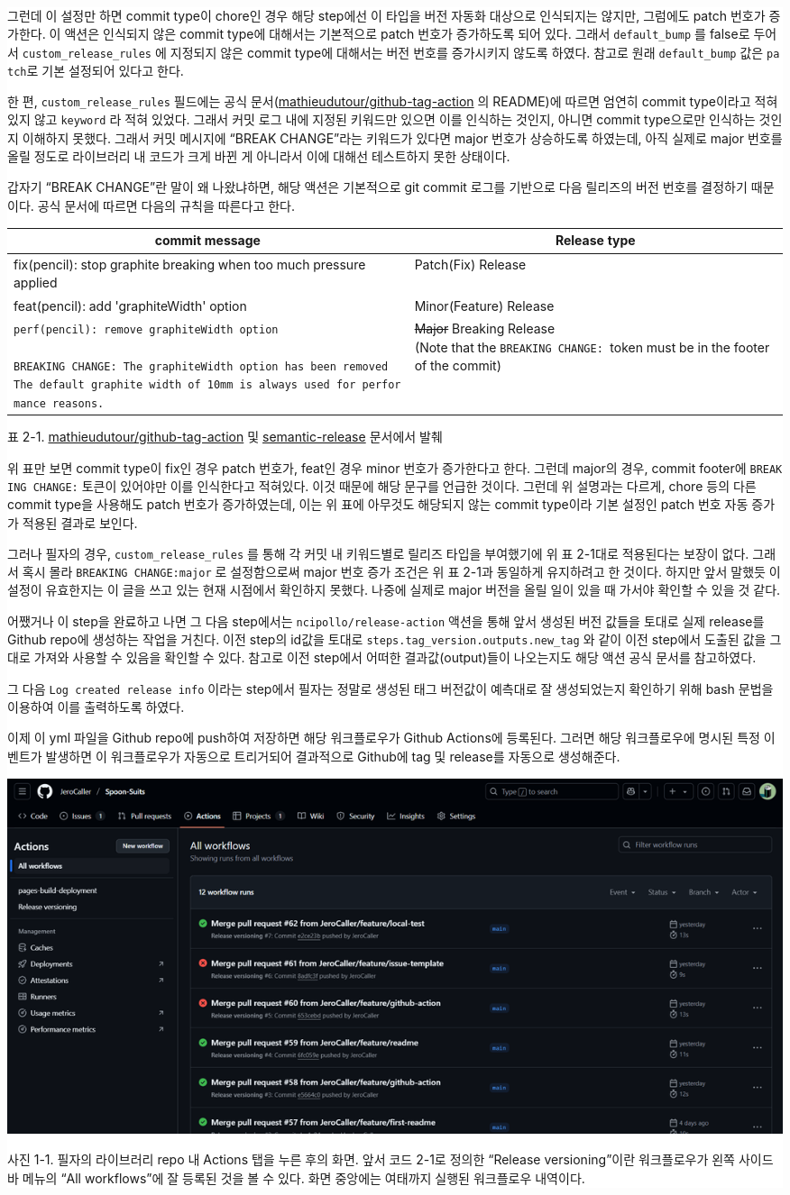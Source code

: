 그런데 이 설정만 하면 commit type이 chore인 경우 해당 step에선 이 타입을 버전 자동화 대상으로 인식되지는 않지만, 그럼에도 patch 번호가 증가한다. 이 액션은 인식되지 않은 commit type에 대해서는 기본적으로 patch 번호가 증가하도록 되어 있다. 그래서 `default_bump` 를 false로 두어서 `custom_release_rules` 에 지정되지 않은 commit type에 대해서는 버전 번호를 증가시키지 않도록 하였다. 참고로 원래 `default_bump` 값은 `patch`로 기본 설정되어 있다고 한다. 

한 편, `custom_release_rules` 필드에는 공식 문서([mathieudutour/github-tag-action](https://github.com/mathieudutour/github-tag-action) 의 README)에 따르면 엄연히 commit type이라고 적혀있지 않고 `keyword` 라 적혀 있었다. 그래서 커밋 로그 내에 지정된 키워드만 있으면 이를 인식하는 것인지, 아니면 commit type으로만 인식하는 것인지 이해하지 못했다. 그래서 커밋 메시지에 “BREAK CHANGE”라는 키워드가 있다면 major 번호가 상승하도록 하였는데, 아직 실제로 major 번호를 올릴 정도로 라이브러리 내 코드가 크게 바뀐 게 아니라서 이에 대해선 테스트하지 못한 상태이다. 

갑자기 “BREAK CHANGE”란 말이 왜 나왔냐하면, 해당 액션은 기본적으로 git commit 로그를 기반으로 다음 릴리즈의 버전 번호를 결정하기 때문이다. 공식 문서에 따르면 다음의 규칙을 따른다고 한다.

| commit message | Release type |
| --- | --- |
| fix(pencil): stop graphite breaking when too much pressure applied | Patch(Fix) Release |
| feat(pencil): add 'graphiteWidth' option | Minor(Feature) Release |
| `perf(pencil): remove graphiteWidth option`<br/><br/>`BREAKING CHANGE: The graphiteWidth option has been removed`<br/>`The default graphite width of 10mm is always used for performance reasons.` | ~~Major~~ Breaking Release <br/> (Note that the `BREAKING CHANGE:`  token must be in the footer of the commit) |

표 2-1. [mathieudutour/github-tag-action](https://github.com/mathieudutour/github-tag-action) 및 [semantic-release](https://github.com/semantic-release/semantic-release) 문서에서 발췌

위 표만 보면 commit type이 fix인 경우 patch 번호가, feat인 경우 minor 번호가 증가한다고 한다. 그런데 major의 경우, commit footer에 `BREAKING CHANGE:`  토큰이 있어야만 이를 인식한다고 적혀있다. 이것 때문에 해당 문구를 언급한 것이다. 그런데 위 설명과는 다르게, chore 등의 다른 commit type을 사용해도 patch 번호가 증가하였는데, 이는 위 표에 아무것도 해당되지 않는 commit type이라 기본 설정인 patch 번호 자동 증가가 적용된 결과로 보인다. 

그러나 필자의 경우, `custom_release_rules` 를 통해 각 커밋 내 키워드별로 릴리즈 타입을 부여했기에 위 표 2-1대로 적용된다는 보장이 없다. 그래서 혹시 몰라 `BREAKING CHANGE:major` 로 설정함으로써 major 번호 증가 조건은 위 표 2-1과 동일하게 유지하려고 한 것이다. 하지만 앞서 말했듯 이 설정이 유효한지는 이 글을 쓰고 있는 현재 시점에서 확인하지 못했다. 나중에 실제로 major 버전을 올릴 일이 있을 때 가서야 확인할 수 있을 것 같다. 

어쨌거나 이 step을 완료하고 나면 그 다음 step에서는 `ncipollo/release-action` 액션을 통해 앞서 생성된 버전 값들을 토대로 실제 release를 Github repo에 생성하는 작업을 거친다. 이전 step의 id값을 토대로 `steps.tag_version.outputs.new_tag` 와 같이 이전 step에서 도출된 값을 그대로 가져와 사용할 수 있음을 확인할 수 있다. 참고로 이전 step에서 어떠한 결과값(output)들이 나오는지도 해당 액션 공식 문서를 참고하였다. 

그 다음 `Log created release info` 이라는 step에서 필자는 정말로 생성된 태그 버전값이 예측대로 잘 생성되었는지 확인하기 위해 bash 문법을 이용하여 이를 출력하도록 하였다. 

이제 이 yml 파일을 Github repo에 push하여 저장하면 해당 워크플로우가 Github Actions에 등록된다. 그러면 해당 워크플로우에 명시된 특정 이벤트가 발생하면 이 워크플로우가 자동으로 트리거되어 결과적으로 Github에 tag 및 release를 자동으로 생성해준다. 

![사진 1-1. 필자의 라이브러리 repo 내 Actions 탭을 누른 후의 화면. 앞서 코드 2-1로 정의한 “Release versioning”이란 워크플로우가 왼쪽 사이드바 메뉴의 “All workflows”에 잘 등록된 것을 볼 수 있다. 화면 중앙에는 여태까지 실행된 워크플로우 내역이다. ](/images/2025-04-22/spoon-suits-Github%20Actions%EB%A5%BC%20%EC%9D%B4%EC%9A%A9%ED%95%9C%20Github%20tag%20%26%20release%20%EC%9E%90%EB%8F%99%ED%99%94/1.png)

사진 1-1. 필자의 라이브러리 repo 내 Actions 탭을 누른 후의 화면. 앞서 코드 2-1로 정의한 “Release versioning”이란 워크플로우가 왼쪽 사이드바 메뉴의 “All workflows”에 잘 등록된 것을 볼 수 있다. 화면 중앙에는 여태까지 실행된 워크플로우 내역이다. 

